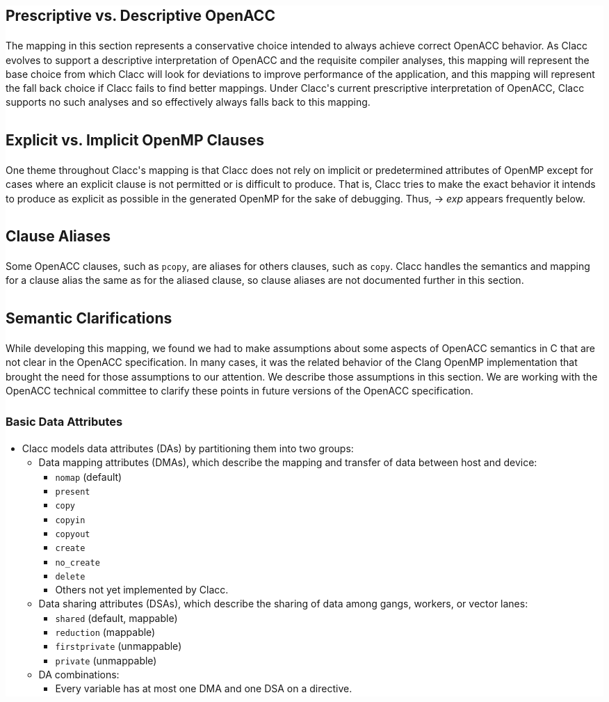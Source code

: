 Prescriptive vs. Descriptive OpenACC
------------------------------------

The mapping in this section represents a conservative choice intended
to always achieve correct OpenACC behavior.  As Clacc evolves to
support a descriptive interpretation of OpenACC and the requisite
compiler analyses, this mapping will represent the base choice from
which Clacc will look for deviations to improve performance of the
application, and this mapping will represent the fall back choice if
Clacc fails to find better mappings.  Under Clacc's current
prescriptive interpretation of OpenACC, Clacc supports no such
analyses and so effectively always falls back to this mapping.

Explicit vs. Implicit OpenMP Clauses
------------------------------------

One theme throughout Clacc's mapping is that Clacc does not rely on
implicit or predetermined attributes of OpenMP except for cases where
an explicit clause is not permitted or is difficult to produce.  That
is, Clacc tries to make the exact behavior it intends to produce as
explicit as possible in the generated OpenMP for the sake of
debugging.  Thus, -> *exp* appears frequently below.

Clause Aliases
--------------

Some OpenACC clauses, such as `pcopy`, are aliases for others clauses,
such as `copy`.  Clacc handles the semantics and mapping for a clause
alias the same as for the aliased clause, so clause aliases are not
documented further in this section.

Semantic Clarifications
-----------------------

While developing this mapping, we found we had to make assumptions
about some aspects of OpenACC semantics in C that are not clear in the
OpenACC specification.  In many cases, it was the related behavior of
the Clang OpenMP implementation that brought the need for those
assumptions to our attention.  We describe those assumptions in this
section.  We are working with the OpenACC technical committee to
clarify these points in future versions of the OpenACC specification.

### Basic Data Attributes ###

* Clacc models data attributes (DAs) by partitioning them into two
  groups:
    * Data mapping attributes (DMAs), which describe the mapping and
      transfer of data between host and device:
        * `nomap` (default)
        * `present`
        * `copy`
        * `copyin`
        * `copyout`
        * `create`
        * `no_create`
        * `delete`
        * Others not yet implemented by Clacc.
    * Data sharing attributes (DSAs), which describe the sharing of
      data among gangs, workers, or vector lanes:
        * `shared` (default, mappable)
        * `reduction` (mappable)
        * `firstprivate` (unmappable)
        * `private` (unmappable)
    * DA combinations:
        * Every variable has at most one DMA and one DSA on a
          directive.
